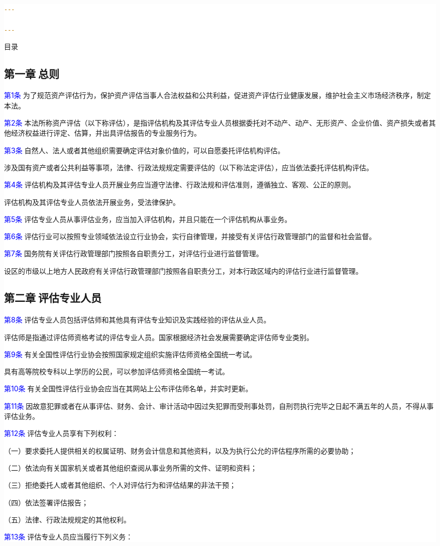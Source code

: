 ```yaml
---

---
```


目录

## 第一章 总则

<a style="color:blue" name="第1条">第1条</a>  为了规范资产评估行为，保护资产评估当事人合法权益和公共利益，促进资产评估行业健康发展，维护社会主义市场经济秩序，制定本法。

<a style="color:blue" name="第2条">第2条</a>  本法所称资产评估（以下称评估），是指评估机构及其评估专业人员根据委托对不动产、动产、无形资产、企业价值、资产损失或者其他经济权益进行评定、估算，并出具评估报告的专业服务行为。

<a style="color:blue" name="第3条">第3条</a>  自然人、法人或者其他组织需要确定评估对象价值的，可以自愿委托评估机构评估。

涉及国有资产或者公共利益等事项，法律、行政法规规定需要评估的（以下称法定评估），应当依法委托评估机构评估。

<a style="color:blue" name="第4条">第4条</a>  评估机构及其评估专业人员开展业务应当遵守法律、行政法规和评估准则，遵循独立、客观、公正的原则。

评估机构及其评估专业人员依法开展业务，受法律保护。

<a style="color:blue" name="第5条">第5条</a>  评估专业人员从事评估业务，应当加入评估机构，并且只能在一个评估机构从事业务。

<a style="color:blue" name="第6条">第6条</a>  评估行业可以按照专业领域依法设立行业协会，实行自律管理，并接受有关评估行政管理部门的监督和社会监督。

<a style="color:blue" name="第7条">第7条</a>  国务院有关评估行政管理部门按照各自职责分工，对评估行业进行监督管理。

设区的市级以上地方人民政府有关评估行政管理部门按照各自职责分工，对本行政区域内的评估行业进行监督管理。

## 第二章 评估专业人员

<a style="color:blue" name="第8条">第8条</a>  评估专业人员包括评估师和其他具有评估专业知识及实践经验的评估从业人员。

评估师是指通过评估师资格考试的评估专业人员。国家根据经济社会发展需要确定评估师专业类别。

<a style="color:blue" name="第9条">第9条</a>  有关全国性评估行业协会按照国家规定组织实施评估师资格全国统一考试。

具有高等院校专科以上学历的公民，可以参加评估师资格全国统一考试。

<a style="color:blue" name="第10条">第10条</a>  有关全国性评估行业协会应当在其网站上公布评估师名单，并实时更新。

<a style="color:blue" name="第11条">第11条</a>  因故意犯罪或者在从事评估、财务、会计、审计活动中因过失犯罪而受刑事处罚，自刑罚执行完毕之日起不满五年的人员，不得从事评估业务。

<a style="color:blue" name="第12条">第12条</a>  评估专业人员享有下列权利：

（一）要求委托人提供相关的权属证明、财务会计信息和其他资料，以及为执行公允的评估程序所需的必要协助；

（二）依法向有关国家机关或者其他组织查阅从事业务所需的文件、证明和资料；

（三）拒绝委托人或者其他组织、个人对评估行为和评估结果的非法干预；

（四）依法签署评估报告；

（五）法律、行政法规规定的其他权利。

<a style="color:blue" name="第13条">第13条</a>  评估专业人员应当履行下列义务：
